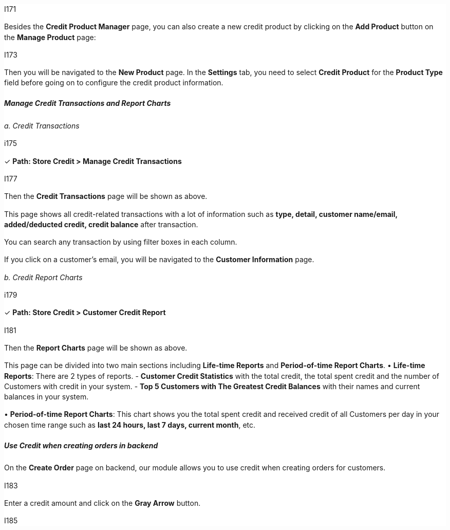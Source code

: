 I171

Besides the **Credit Product Manager** page, you can also create a new credit product by clicking on the **Add Product** button on the **Manage Product** page:

I173

Then you will be navigated to the **New Product** page. In the **Settings** tab, you need to select **Credit Product** for the **Product Type** field before going on to configure the credit product information. 
##### Manage Credit Transactions and Report Charts

*_a. Credit Transactions_*

i175

✓	**Path: Store Credit > Manage Credit Transactions**

I177

Then the **Credit Transactions** page will be shown as above.

This page shows all credit-related transactions with a lot of information such as **type, detail, customer name/email, added/deducted credit, credit balance** after transaction.

You can search any transaction by using filter boxes in each column.

If you click on a customer’s email, you will be navigated to the **Customer Information** page.

*_b. Credit Report Charts_*

i179

✓	**Path: Store Credit > Customer Credit Report**

I181

Then the **Report Charts** page will be shown as above.

This page can be divided into two main sections including **Life-time Reports** and **Period-of-time Report Charts**.
•	**Life-time Reports**: There are 2 types of reports.
     -	**Customer Credit Statistics** with the total credit, the total spent credit and the number of Customers with credit in your system.
     -	**Top 5 Customers with The Greatest Credit Balances** with their names and current balances in your system.

•	**Period-of-time Report Charts**: This chart shows you the total spent credit and received credit of all Customers per day in your chosen time range such as **last 24 hours, last 7 days, current month**, etc.

##### Use Credit when creating orders in backend

On the **Create Order** page on backend, our module allows you to use credit when creating orders for customers.

I183

Enter a credit amount and click on the **Gray Arrow** button.

I185
